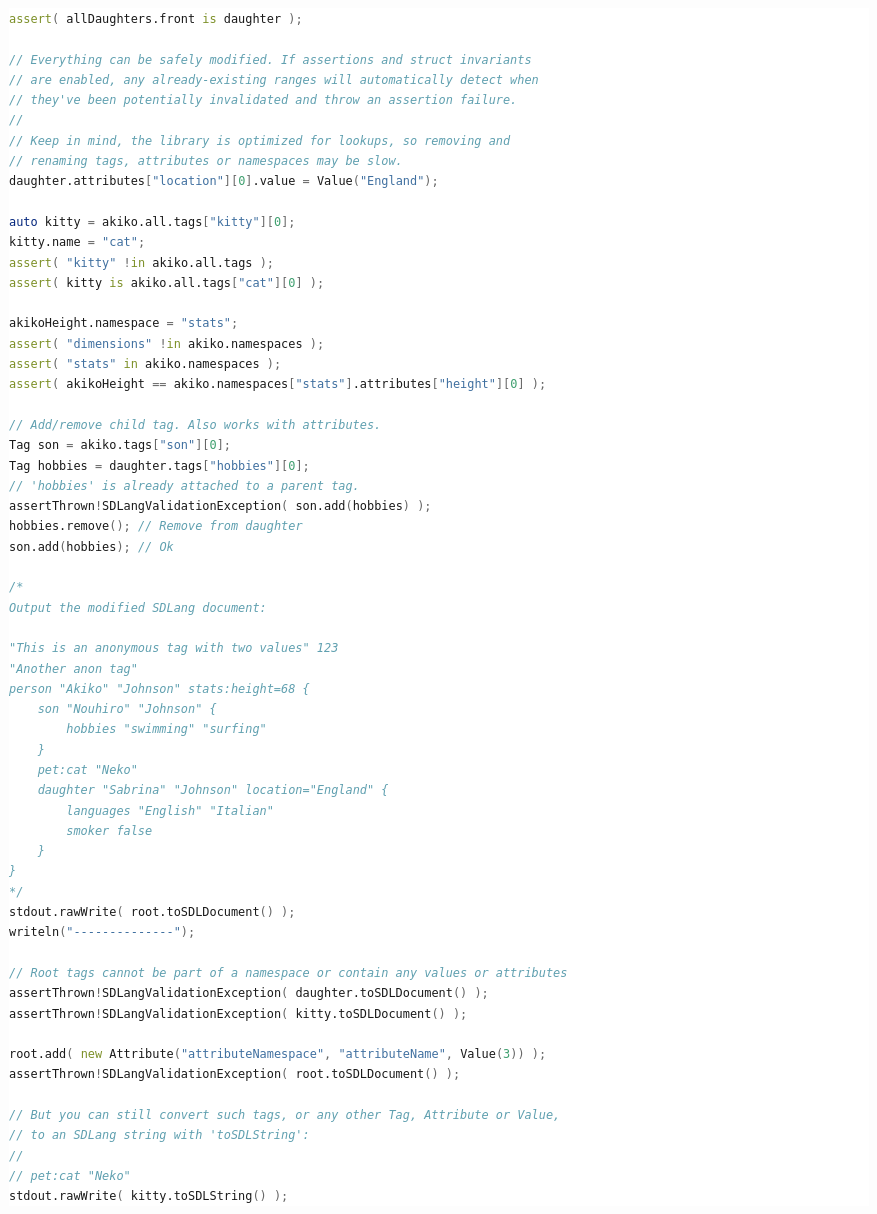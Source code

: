 ```d
assert( allDaughters.front is daughter );

// Everything can be safely modified. If assertions and struct invariants
// are enabled, any already-existing ranges will automatically detect when
// they've been potentially invalidated and throw an assertion failure.
//
// Keep in mind, the library is optimized for lookups, so removing and
// renaming tags, attributes or namespaces may be slow.
daughter.attributes["location"][0].value = Value("England");

auto kitty = akiko.all.tags["kitty"][0];
kitty.name = "cat";
assert( "kitty" !in akiko.all.tags );
assert( kitty is akiko.all.tags["cat"][0] );

akikoHeight.namespace = "stats";
assert( "dimensions" !in akiko.namespaces );
assert( "stats" in akiko.namespaces );
assert( akikoHeight == akiko.namespaces["stats"].attributes["height"][0] );

// Add/remove child tag. Also works with attributes.
Tag son = akiko.tags["son"][0];
Tag hobbies = daughter.tags["hobbies"][0];
// 'hobbies' is already attached to a parent tag.
assertThrown!SDLangValidationException( son.add(hobbies) );
hobbies.remove(); // Remove from daughter
son.add(hobbies); // Ok

/*
Output the modified SDLang document:

"This is an anonymous tag with two values" 123
"Another anon tag"
person "Akiko" "Johnson" stats:height=68 {
	son "Nouhiro" "Johnson" {
		hobbies "swimming" "surfing"
	}
	pet:cat "Neko"
	daughter "Sabrina" "Johnson" location="England" {
		languages "English" "Italian"
		smoker false
	}
}
*/
stdout.rawWrite( root.toSDLDocument() );
writeln("--------------");

// Root tags cannot be part of a namespace or contain any values or attributes
assertThrown!SDLangValidationException( daughter.toSDLDocument() );
assertThrown!SDLangValidationException( kitty.toSDLDocument() );

root.add( new Attribute("attributeNamespace", "attributeName", Value(3)) );
assertThrown!SDLangValidationException( root.toSDLDocument() );

// But you can still convert such tags, or any other Tag, Attribute or Value,
// to an SDLang string with 'toSDLString':
// 
// pet:cat "Neko"
stdout.rawWrite( kitty.toSDLString() );
```
